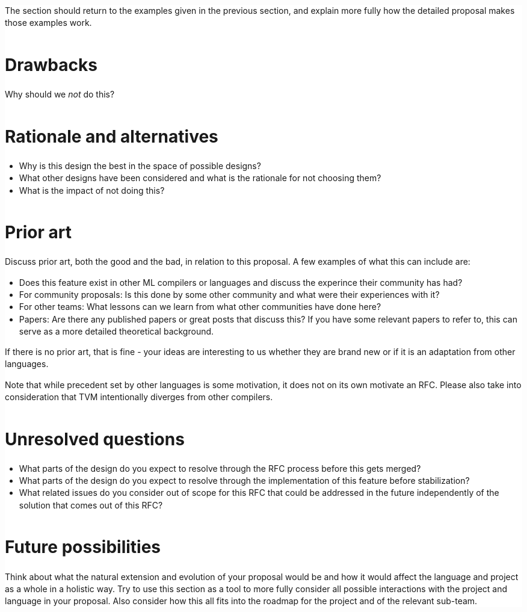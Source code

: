 The section should return to the examples given in the previous section, 
and explain more fully how the detailed proposal makes those examples work.

# Drawbacks
[drawbacks]: #drawbacks

Why should we *not* do this?

# Rationale and alternatives
[rationale-and-alternatives]: #rationale-and-alternatives

- Why is this design the best in the space of possible designs?
- What other designs have been considered and what is the rationale for not choosing them?
- What is the impact of not doing this?

# Prior art
[prior-art]: #prior-art

Discuss prior art, both the good and the bad, in relation to this proposal.
A few examples of what this can include are:

- Does this feature exist in other ML compilers or languages and discuss the experince their community has had?
- For community proposals: Is this done by some other community and what were their experiences with it?
- For other teams: What lessons can we learn from what other communities have done here?
- Papers: Are there any published papers or great posts that discuss this? 
  If you have some relevant papers to refer to, this can serve as a more detailed theoretical background.

If there is no prior art, that is fine - your ideas are interesting to us whether they are 
  brand new or if it is an adaptation from other languages.

Note that while precedent set by other languages is some motivation, it does not on its own motivate an RFC.
Please also take into consideration that TVM intentionally diverges from other compilers.

# Unresolved questions
[unresolved-questions]: #unresolved-questions

- What parts of the design do you expect to resolve through the RFC process before this gets merged?
- What parts of the design do you expect to resolve through the implementation of this feature before stabilization?
- What related issues do you consider out of scope for this RFC that could be addressed in the future 
  independently of the solution that comes out of this RFC?

# Future possibilities
[future-possibilities]: #future-possibilities

Think about what the natural extension and evolution of your proposal would
be and how it would affect the language and project as a whole in a holistic
way. Try to use this section as a tool to more fully consider all possible
interactions with the project and language in your proposal.
Also consider how this all fits into the roadmap for the project
and of the relevant sub-team.


[motivation]: #motivation
[guide-level-explanation]: #guide-level-explanation
[reference-level-explanation]: #reference-level-explanation